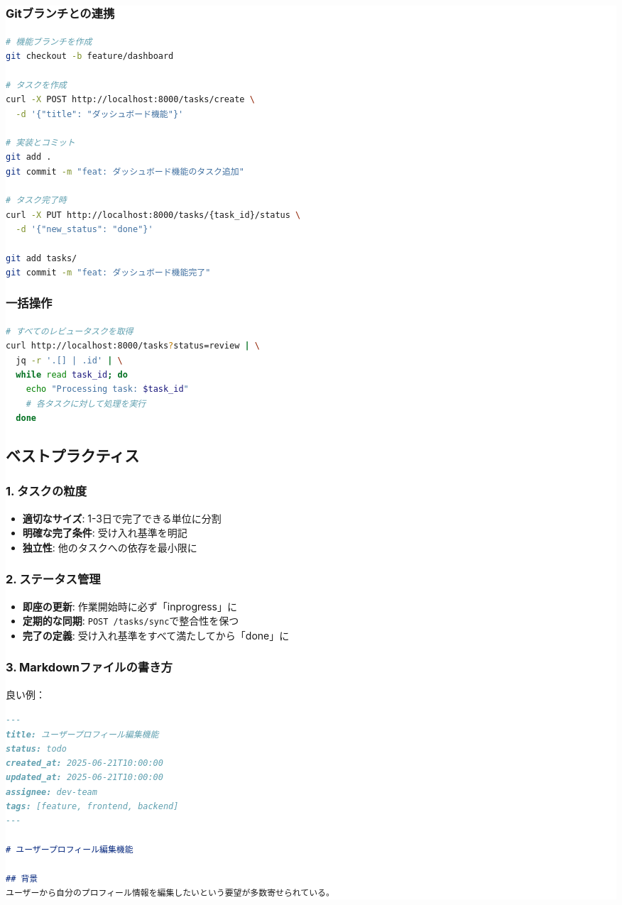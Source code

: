 ### Gitブランチとの連携

```bash
# 機能ブランチを作成
git checkout -b feature/dashboard

# タスクを作成
curl -X POST http://localhost:8000/tasks/create \
  -d '{"title": "ダッシュボード機能"}'

# 実装とコミット
git add .
git commit -m "feat: ダッシュボード機能のタスク追加"

# タスク完了時
curl -X PUT http://localhost:8000/tasks/{task_id}/status \
  -d '{"new_status": "done"}'

git add tasks/
git commit -m "feat: ダッシュボード機能完了"
```

### 一括操作

```bash
# すべてのレビュータスクを取得
curl http://localhost:8000/tasks?status=review | \
  jq -r '.[] | .id' | \
  while read task_id; do
    echo "Processing task: $task_id"
    # 各タスクに対して処理を実行
  done
```

## ベストプラクティス

### 1. タスクの粒度
- **適切なサイズ**: 1-3日で完了できる単位に分割
- **明確な完了条件**: 受け入れ基準を明記
- **独立性**: 他のタスクへの依存を最小限に

### 2. ステータス管理
- **即座の更新**: 作業開始時に必ず「inprogress」に
- **定期的な同期**: `POST /tasks/sync`で整合性を保つ
- **完了の定義**: 受け入れ基準をすべて満たしてから「done」に

### 3. Markdownファイルの書き方

良い例：
```markdown
---
title: ユーザープロフィール編集機能
status: todo
created_at: 2025-06-21T10:00:00
updated_at: 2025-06-21T10:00:00
assignee: dev-team
tags: [feature, frontend, backend]
---

# ユーザープロフィール編集機能

## 背景
ユーザーから自分のプロフィール情報を編集したいという要望が多数寄せられている。

```